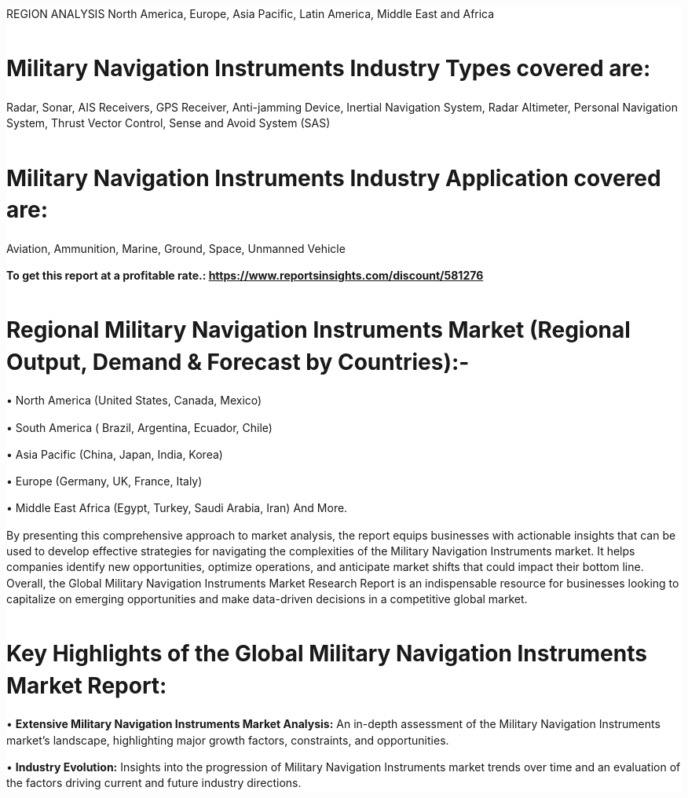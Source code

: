 </tr>
<tr>
<td>REGION ANALYSIS</td>
<td>North America, Europe, Asia Pacific, Latin America, Middle East and Africa</td>
</tr>
</table>

# <strong>Military Navigation Instruments Industry Types covered are:</strong>

Radar, Sonar, AIS Receivers, GPS Receiver, Anti-jamming Device, Inertial Navigation System, Radar Altimeter, Personal Navigation System, Thrust Vector Control, Sense and Avoid System (SAS)

# <strong>Military Navigation Instruments Industry Application covered are:</strong>

Aviation, Ammunition, Marine, Ground, Space, Unmanned Vehicle

<strong>To get this report at a profitable rate.: <a href=https://www.reportsinsights.com/discount/581276>https://www.reportsinsights.com/discount/581276</a></strong></font>

# <strong>Regional Military Navigation Instruments Market (Regional Output, Demand &amp; Forecast by Countries):-</strong>

• North America (United States, Canada, Mexico)

• South America ( Brazil, Argentina, Ecuador, Chile)

• Asia Pacific (China, Japan, India, Korea)

• Europe (Germany, UK, France, Italy)

• Middle East Africa (Egypt, Turkey, Saudi Arabia, Iran) And More.

By presenting this comprehensive approach to market analysis, the report equips businesses with actionable insights that can be used to develop effective strategies for navigating the complexities of the Military Navigation Instruments market. It helps companies identify new opportunities, optimize operations, and anticipate market shifts that could impact their bottom line. Overall, the Global Military Navigation Instruments Market Research Report is an indispensable resource for businesses looking to capitalize on emerging opportunities and make data-driven decisions in a competitive global market.

# <strong>Key Highlights of the Global Military Navigation Instruments Market Report:</strong>

• <strong>Extensive Military Navigation Instruments Market Analysis:</strong> An in-depth assessment of the Military Navigation Instruments market’s landscape, highlighting major growth factors, constraints, and opportunities.

• <strong>Industry Evolution:</strong> Insights into the progression of Military Navigation Instruments market trends over time and an evaluation of the factors driving current and future industry directions.
